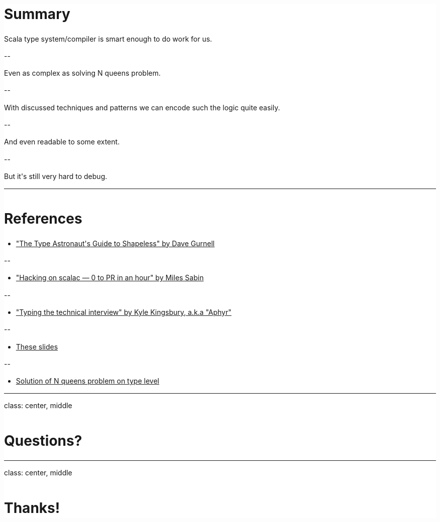 
# Summary

Scala type system/compiler is smart enough to do work for us.

--

Even as complex as solving N queens problem.

--

With discussed techniques and patterns we can encode such the logic quite easily.

--

And even readable to some extent.

--

But it's still very hard to debug.

---

# References

- ["The Type Astronaut's Guide to Shapeless" by Dave Gurnell](https://github.com/underscoreio/shapeless-guide)

--

- ["Hacking on scalac — 0 to PR in an hour" by Miles Sabin](https://milessabin.com/blog/2016/05/13/scalac-hacking/)

--

- ["Typing the technical interview" by Kyle Kingsbury, a.k.a "Aphyr"](https://aphyr.com/posts/342-typing-the-technical-interview)

--

- [These slides](https://ilya-murzinov.github.io/slides/scalaspb2017/)

--

- [Solution of N queens problem on type level](https://github.com/ilya-murzinov/typelevel-computations-with-scala)

---

class: center, middle

# Questions?

---

class: center, middle

# Thanks!